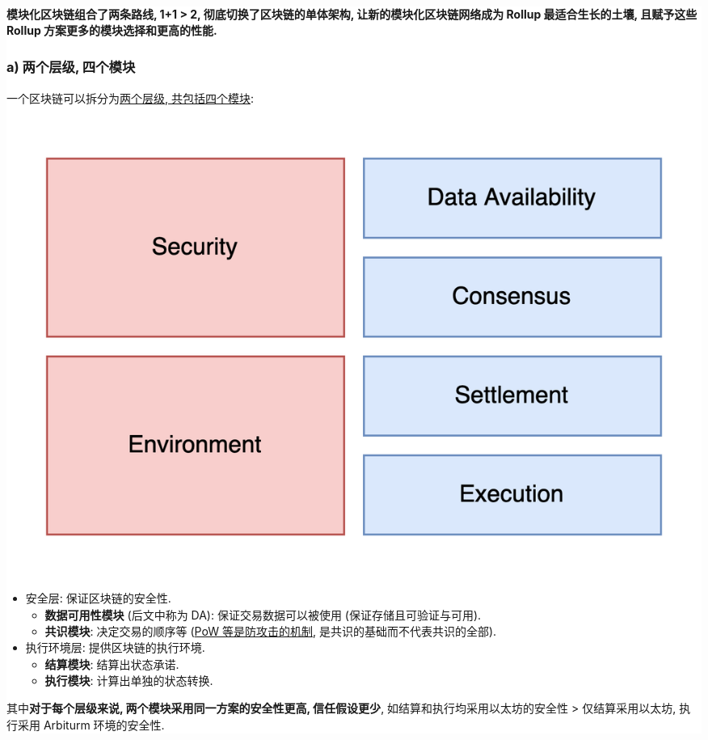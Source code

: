 **模块化区块链组合了两条路线, 1+1 > 2, 彻底切换了区块链的单体架构, 让新的模块化区块链网络成为 Rollup 最适合生长的土壤, 且赋予这些 Rollup 方案更多的模块选择和更高的性能.**

### a) 两个层级, 四个模块

一个区块链可以拆分为[两个层级, 共包括四个模块](https://typefully.com/ptrwtts/9OchbmS):

![](/img/modular/layer-module.png)

- 安全层: 保证区块链的安全性.
    - **数据可用性模块** (后文中称为 DA): 保证交易数据可以被使用 (保证存储且可验证与可用).
    - **共识模块**: 决定交易的顺序等 ([PoW 等是防攻击的机制](https://twitter.com/toghrulmaharram/status/1532327757895634944), 是共识的基础而不代表共识的全部).
- 执行环境层: 提供区块链的执行环境.
    - **结算模块**: 结算出状态承诺.
    - **执行模块**: 计算出单独的状态转换.

其中**对于每个层级来说, 两个模块采用同一方案的安全性更高, 信任假设更少**, 如结算和执行均采用以太坊的安全性 > 仅结算采用以太坊, 执行采用 Arbiturm 环境的安全性.
